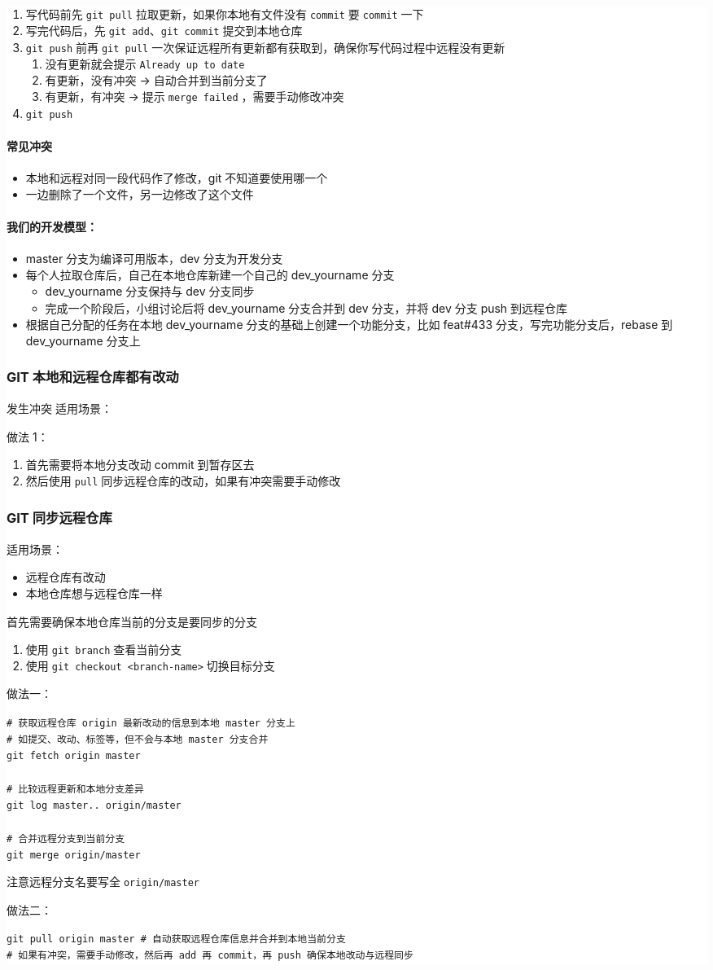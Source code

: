 1. 写代码前先 `git pull` 拉取更新，如果你本地有文件没有 `commit` 要 `commit` 一下
2. 写完代码后，先  `git add`、`git commit` 提交到本地仓库
3. `git push` 前再 `git pull` 一次保证远程所有更新都有获取到，确保你写代码过程中远程没有更新
    1. 没有更新就会提示 `Already up to date`
    2. 有更新，没有冲突 -> 自动合并到当前分支了
    3. 有更新，有冲突 -> 提示 `merge failed` ，需要手动修改冲突
4. `git push`

#### 常见冲突
* 本地和远程对同一段代码作了修改，git 不知道要使用哪一个
* 一边删除了一个文件，另一边修改了这个文件

#### 我们的开发模型：
-   master 分支为编译可用版本，dev 分支为开发分支
-   每个人拉取仓库后，自己在本地仓库新建一个自己的 dev_yourname 分支
    -   dev_yourname 分支保持与 dev 分支同步
    -   完成一个阶段后，小组讨论后将 dev_yourname 分支合并到 dev 分支，并将 dev 分支 push 到远程仓库
-   根据自己分配的任务在本地 dev_yourname 分支的基础上创建一个功能分支，比如 feat#433 分支，写完功能分支后，rebase 到 dev_yourname 分支上

### GIT 本地和远程仓库都有改动

发生冲突
适用场景：

做法 1：
1. 首先需要将本地分支改动 commit 到暂存区去
2. 然后使用 `pull` 同步远程仓库的改动，如果有冲突需要手动修改

### GIT 同步远程仓库

适用场景：
* 远程仓库有改动
* 本地仓库想与远程仓库一样

首先需要确保本地仓库当前的分支是要同步的分支
1. 使用 `git branch` 查看当前分支
2. 使用 `git checkout <branch-name>` 切换目标分支

做法一：
```shell
# 获取远程仓库 origin 最新改动的信息到本地 master 分支上
# 如提交、改动、标签等，但不会与本地 master 分支合并
git fetch origin master

# 比较远程更新和本地分支差异
git log master.. origin/master

# 合并远程分支到当前分支
git merge origin/master 
```
注意远程分支名要写全 `origin/master`

做法二：
```shell
git pull origin master # 自动获取远程仓库信息并合并到本地当前分支
# 如果有冲突，需要手动修改，然后再 add 再 commit，再 push 确保本地改动与远程同步
```
